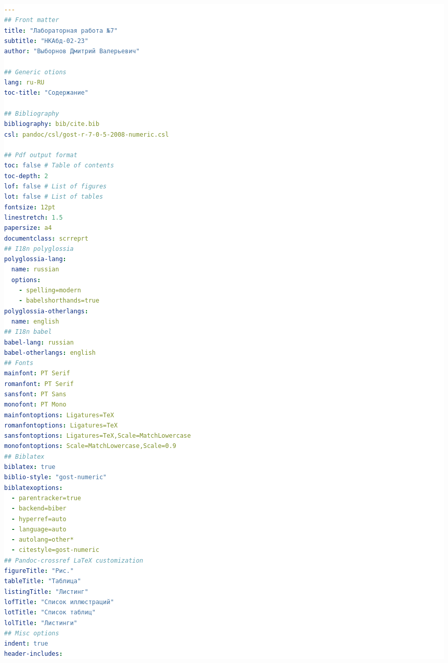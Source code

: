 ```yaml
---
## Front matter
title: "Лабораторная работа №7"
subtitle: "НКАбд-02-23"
author: "Выборнов Дмитрий Валерьевич"

## Generic otions
lang: ru-RU
toc-title: "Содержание"

## Bibliography
bibliography: bib/cite.bib
csl: pandoc/csl/gost-r-7-0-5-2008-numeric.csl

## Pdf output format
toc: false # Table of contents
toc-depth: 2
lof: false # List of figures
lot: false # List of tables
fontsize: 12pt
linestretch: 1.5
papersize: a4
documentclass: scrreprt
## I18n polyglossia
polyglossia-lang:
  name: russian
  options:
	- spelling=modern
	- babelshorthands=true
polyglossia-otherlangs:
  name: english
## I18n babel
babel-lang: russian
babel-otherlangs: english
## Fonts
mainfont: PT Serif
romanfont: PT Serif
sansfont: PT Sans
monofont: PT Mono
mainfontoptions: Ligatures=TeX
romanfontoptions: Ligatures=TeX
sansfontoptions: Ligatures=TeX,Scale=MatchLowercase
monofontoptions: Scale=MatchLowercase,Scale=0.9
## Biblatex
biblatex: true
biblio-style: "gost-numeric"
biblatexoptions:
  - parentracker=true
  - backend=biber
  - hyperref=auto
  - language=auto
  - autolang=other*
  - citestyle=gost-numeric
## Pandoc-crossref LaTeX customization
figureTitle: "Рис."
tableTitle: "Таблица"
listingTitle: "Листинг"
lofTitle: "Список иллюстраций"
lotTitle: "Список таблиц"
lolTitle: "Листинги"
## Misc options
indent: true
header-includes:
```